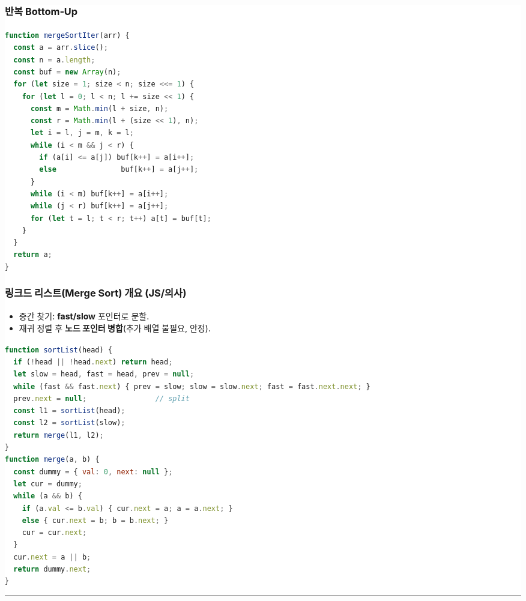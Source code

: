 ### 반복 Bottom‑Up

```js
function mergeSortIter(arr) {
  const a = arr.slice();
  const n = a.length;
  const buf = new Array(n);
  for (let size = 1; size < n; size <<= 1) {
    for (let l = 0; l < n; l += size << 1) {
      const m = Math.min(l + size, n);
      const r = Math.min(l + (size << 1), n);
      let i = l, j = m, k = l;
      while (i < m && j < r) {
        if (a[i] <= a[j]) buf[k++] = a[i++];
        else               buf[k++] = a[j++];
      }
      while (i < m) buf[k++] = a[i++];
      while (j < r) buf[k++] = a[j++];
      for (let t = l; t < r; t++) a[t] = buf[t];
    }
  }
  return a;
}
```

### 링크드 리스트(Merge Sort) 개요 (JS/의사)

* 중간 찾기: **fast/slow** 포인터로 분할.
* 재귀 정렬 후 **노드 포인터 병합**(추가 배열 불필요, 안정).

```js
function sortList(head) {
  if (!head || !head.next) return head;
  let slow = head, fast = head, prev = null;
  while (fast && fast.next) { prev = slow; slow = slow.next; fast = fast.next.next; }
  prev.next = null;                // split
  const l1 = sortList(head);
  const l2 = sortList(slow);
  return merge(l1, l2);
}
function merge(a, b) {
  const dummy = { val: 0, next: null };
  let cur = dummy;
  while (a && b) {
    if (a.val <= b.val) { cur.next = a; a = a.next; }
    else { cur.next = b; b = b.next; }
    cur = cur.next;
  }
  cur.next = a || b;
  return dummy.next;
}
```

---